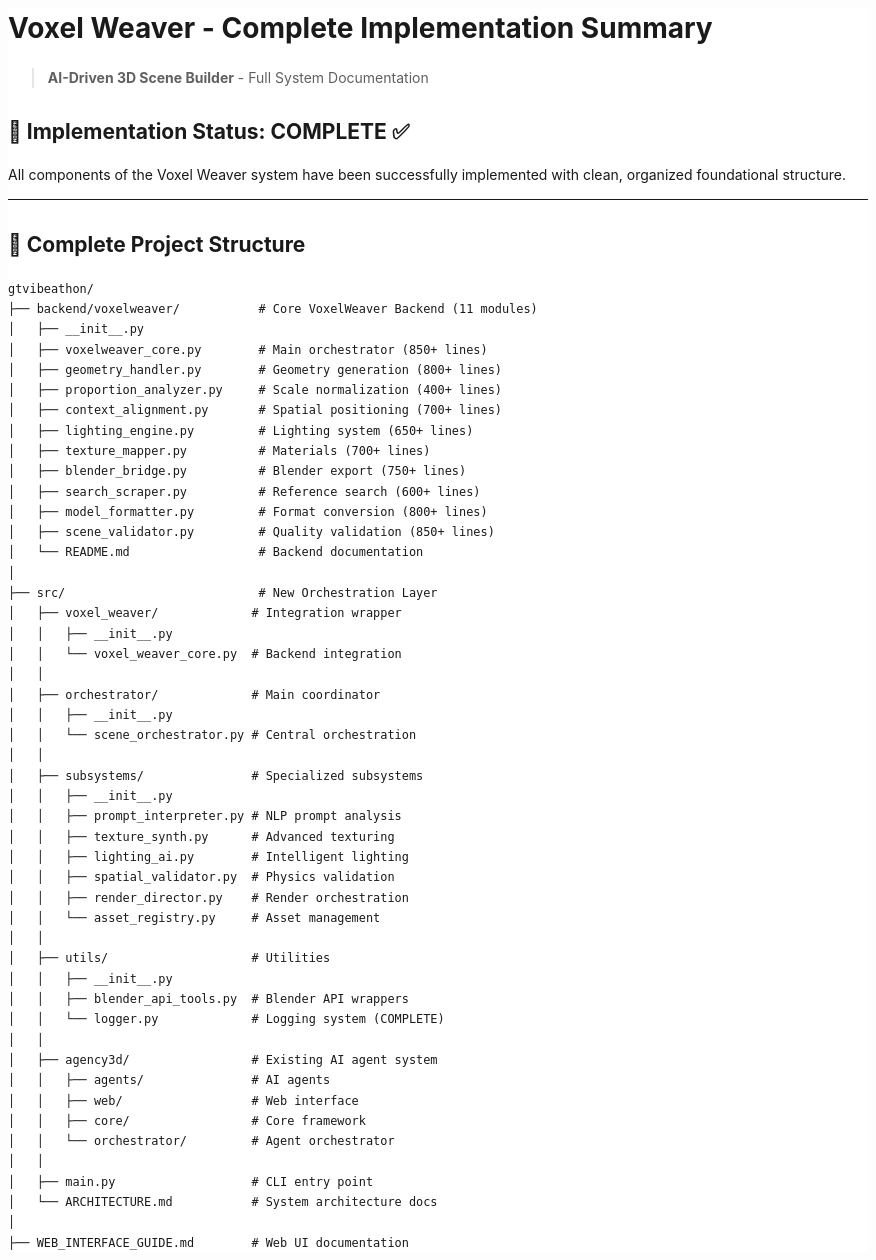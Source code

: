 # Voxel Weaver - Complete Implementation Summary

> **AI-Driven 3D Scene Builder** - Full System Documentation

## 🎉 Implementation Status: COMPLETE ✅

All components of the Voxel Weaver system have been successfully implemented with clean, organized foundational structure.

---

## 📁 Complete Project Structure

```
gtvibeathon/
├── backend/voxelweaver/           # Core VoxelWeaver Backend (11 modules)
│   ├── __init__.py
│   ├── voxelweaver_core.py        # Main orchestrator (850+ lines)
│   ├── geometry_handler.py        # Geometry generation (800+ lines)
│   ├── proportion_analyzer.py     # Scale normalization (400+ lines)
│   ├── context_alignment.py       # Spatial positioning (700+ lines)
│   ├── lighting_engine.py         # Lighting system (650+ lines)
│   ├── texture_mapper.py          # Materials (700+ lines)
│   ├── blender_bridge.py          # Blender export (750+ lines)
│   ├── search_scraper.py          # Reference search (600+ lines)
│   ├── model_formatter.py         # Format conversion (800+ lines)
│   ├── scene_validator.py         # Quality validation (850+ lines)
│   └── README.md                  # Backend documentation
│
├── src/                           # New Orchestration Layer
│   ├── voxel_weaver/             # Integration wrapper
│   │   ├── __init__.py
│   │   └── voxel_weaver_core.py  # Backend integration
│   │
│   ├── orchestrator/             # Main coordinator
│   │   ├── __init__.py
│   │   └── scene_orchestrator.py # Central orchestration
│   │
│   ├── subsystems/               # Specialized subsystems
│   │   ├── __init__.py
│   │   ├── prompt_interpreter.py # NLP prompt analysis
│   │   ├── texture_synth.py      # Advanced texturing
│   │   ├── lighting_ai.py        # Intelligent lighting
│   │   ├── spatial_validator.py  # Physics validation
│   │   ├── render_director.py    # Render orchestration
│   │   └── asset_registry.py     # Asset management
│   │
│   ├── utils/                    # Utilities
│   │   ├── __init__.py
│   │   ├── blender_api_tools.py  # Blender API wrappers
│   │   └── logger.py             # Logging system (COMPLETE)
│   │
│   ├── agency3d/                 # Existing AI agent system
│   │   ├── agents/               # AI agents
│   │   ├── web/                  # Web interface
│   │   ├── core/                 # Core framework
│   │   └── orchestrator/         # Agent orchestrator
│   │
│   ├── main.py                   # CLI entry point
│   └── ARCHITECTURE.md           # System architecture docs
│
├── WEB_INTERFACE_GUIDE.md        # Web UI documentation
```
